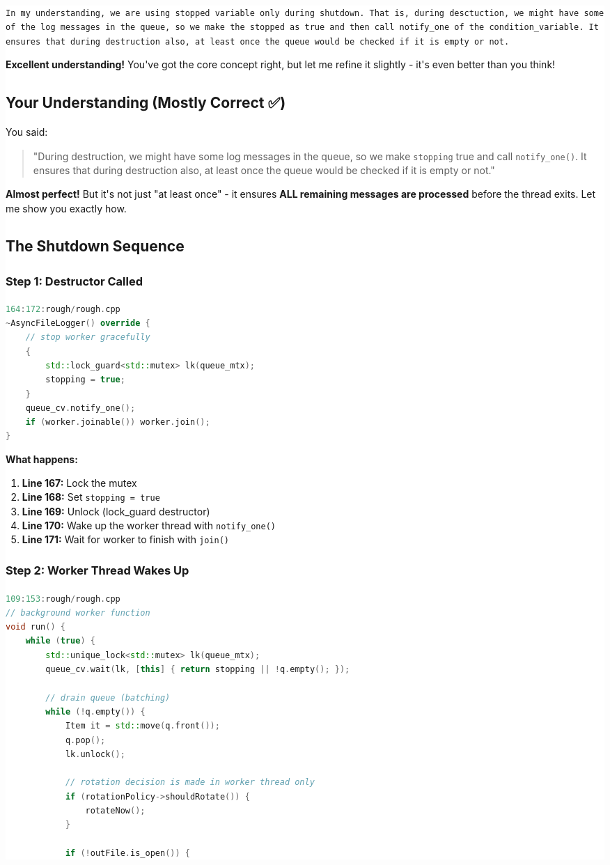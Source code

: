 
    In my understanding, we are using stopped variable only during shutdown. That is, during desctuction, we might have some of the log messages in the queue, so we make the stopped as true and then call notify_one of the condition_variable. It ensures that during destruction also, at least once the queue would be checked if it is empty or not.

**Excellent understanding!** You've got the core concept right, but let me refine it slightly - it's even better than you think!

## Your Understanding (Mostly Correct ✅)

You said:
> "During destruction, we might have some log messages in the queue, so we make `stopping` true and call `notify_one()`. It ensures that during destruction also, at least once the queue would be checked if it is empty or not."

**Almost perfect!** But it's not just "at least once" - it ensures **ALL remaining messages are processed** before the thread exits. Let me show you exactly how.

## The Shutdown Sequence

### Step 1: Destructor Called

```cpp
164:172:rough/rough.cpp
~AsyncFileLogger() override {
    // stop worker gracefully
    {
        std::lock_guard<std::mutex> lk(queue_mtx);
        stopping = true;
    }
    queue_cv.notify_one();
    if (worker.joinable()) worker.join();
}
```

**What happens:**
1. **Line 167:** Lock the mutex
2. **Line 168:** Set `stopping = true`
3. **Line 169:** Unlock (lock_guard destructor)
4. **Line 170:** Wake up the worker thread with `notify_one()`
5. **Line 171:** Wait for worker to finish with `join()`

### Step 2: Worker Thread Wakes Up

```cpp
109:153:rough/rough.cpp
// background worker function
void run() {
    while (true) {
        std::unique_lock<std::mutex> lk(queue_mtx);
        queue_cv.wait(lk, [this] { return stopping || !q.empty(); });

        // drain queue (batching)
        while (!q.empty()) {
            Item it = std::move(q.front());
            q.pop();
            lk.unlock();

            // rotation decision is made in worker thread only
            if (rotationPolicy->shouldRotate()) {
                rotateNow();
            }

            if (!outFile.is_open()) {
```